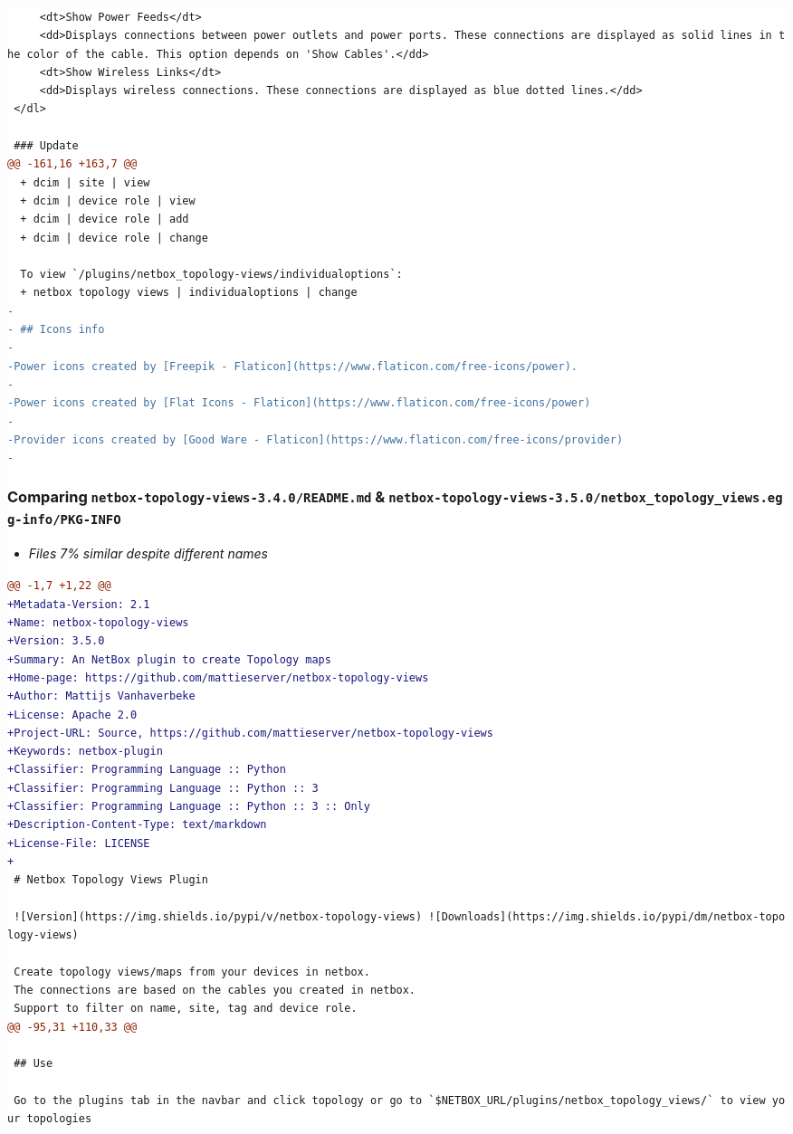 ```diff
     <dt>Show Power Feeds</dt>
     <dd>Displays connections between power outlets and power ports. These connections are displayed as solid lines in the color of the cable. This option depends on 'Show Cables'.</dd>
     <dt>Show Wireless Links</dt>
     <dd>Displays wireless connections. These connections are displayed as blue dotted lines.</dd>
 </dl>
     
 ### Update
@@ -161,16 +163,7 @@
  + dcim | site | view
  + dcim | device role | view
  + dcim | device role | add
  + dcim | device role | change
 
  To view `/plugins/netbox_topology-views/individualoptions`:
  + netbox topology views | individualoptions | change
-
- ## Icons info
-
-Power icons created by [Freepik - Flaticon](https://www.flaticon.com/free-icons/power).
-
-Power icons created by [Flat Icons - Flaticon](https://www.flaticon.com/free-icons/power)
-
-Provider icons created by [Good Ware - Flaticon](https://www.flaticon.com/free-icons/provider)
-
```

### Comparing `netbox-topology-views-3.4.0/README.md` & `netbox-topology-views-3.5.0/netbox_topology_views.egg-info/PKG-INFO`

 * *Files 7% similar despite different names*

```diff
@@ -1,7 +1,22 @@
+Metadata-Version: 2.1
+Name: netbox-topology-views
+Version: 3.5.0
+Summary: An NetBox plugin to create Topology maps
+Home-page: https://github.com/mattieserver/netbox-topology-views
+Author: Mattijs Vanhaverbeke
+License: Apache 2.0
+Project-URL: Source, https://github.com/mattieserver/netbox-topology-views
+Keywords: netbox-plugin
+Classifier: Programming Language :: Python
+Classifier: Programming Language :: Python :: 3
+Classifier: Programming Language :: Python :: 3 :: Only
+Description-Content-Type: text/markdown
+License-File: LICENSE
+
 # Netbox Topology Views Plugin
 
 ![Version](https://img.shields.io/pypi/v/netbox-topology-views) ![Downloads](https://img.shields.io/pypi/dm/netbox-topology-views)
 
 Create topology views/maps from your devices in netbox.
 The connections are based on the cables you created in netbox.
 Support to filter on name, site, tag and device role.
@@ -95,31 +110,33 @@
 
 ## Use
 
 Go to the plugins tab in the navbar and click topology or go to `$NETBOX_URL/plugins/netbox_topology_views/` to view your topologies
```